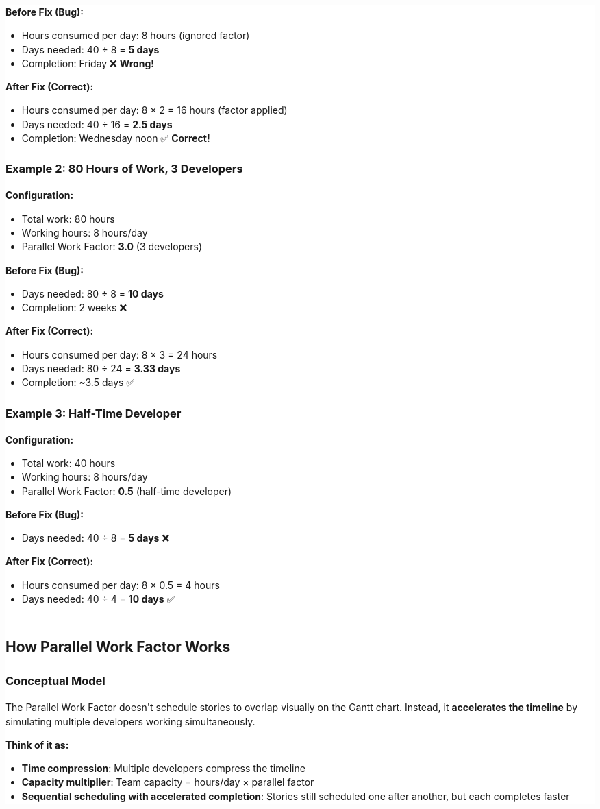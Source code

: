 **Before Fix (Bug):**
- Hours consumed per day: 8 hours (ignored factor)
- Days needed: 40 ÷ 8 = **5 days**
- Completion: Friday ❌ **Wrong!**

**After Fix (Correct):**
- Hours consumed per day: 8 × 2 = 16 hours (factor applied)
- Days needed: 40 ÷ 16 = **2.5 days**
- Completion: Wednesday noon ✅ **Correct!**

### Example 2: 80 Hours of Work, 3 Developers

**Configuration:**
- Total work: 80 hours
- Working hours: 8 hours/day
- Parallel Work Factor: **3.0** (3 developers)

**Before Fix (Bug):**
- Days needed: 80 ÷ 8 = **10 days**
- Completion: 2 weeks ❌

**After Fix (Correct):**
- Hours consumed per day: 8 × 3 = 24 hours
- Days needed: 80 ÷ 24 = **3.33 days**
- Completion: ~3.5 days ✅

### Example 3: Half-Time Developer

**Configuration:**
- Total work: 40 hours
- Working hours: 8 hours/day
- Parallel Work Factor: **0.5** (half-time developer)

**Before Fix (Bug):**
- Days needed: 40 ÷ 8 = **5 days** ❌

**After Fix (Correct):**
- Hours consumed per day: 8 × 0.5 = 4 hours
- Days needed: 40 ÷ 4 = **10 days** ✅

---

## How Parallel Work Factor Works

### Conceptual Model

The Parallel Work Factor doesn't schedule stories to overlap visually on the Gantt chart. Instead, it **accelerates the timeline** by simulating multiple developers working simultaneously.

**Think of it as:**
- **Time compression**: Multiple developers compress the timeline
- **Capacity multiplier**: Team capacity = hours/day × parallel factor
- **Sequential scheduling with accelerated completion**: Stories still scheduled one after another, but each completes faster
